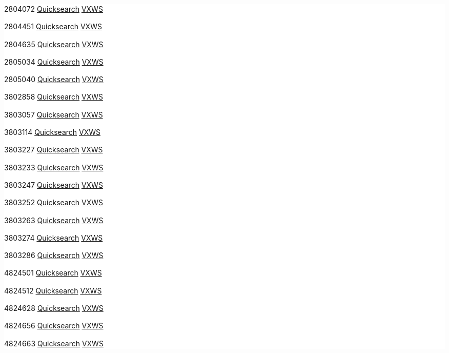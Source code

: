 2804072 [Quicksearch](https://search.library.yale.edu/catalog/2804072) [VXWS](http://prodorbis.library.yale.edu:7014/vxws/GetHoldingsService?bibId=2804072)

2804451 [Quicksearch](https://search.library.yale.edu/catalog/2804451) [VXWS](http://prodorbis.library.yale.edu:7014/vxws/GetHoldingsService?bibId=2804451)

2804635 [Quicksearch](https://search.library.yale.edu/catalog/2804635) [VXWS](http://prodorbis.library.yale.edu:7014/vxws/GetHoldingsService?bibId=2804635)

2805034 [Quicksearch](https://search.library.yale.edu/catalog/2805034) [VXWS](http://prodorbis.library.yale.edu:7014/vxws/GetHoldingsService?bibId=2805034)

2805040 [Quicksearch](https://search.library.yale.edu/catalog/2805040) [VXWS](http://prodorbis.library.yale.edu:7014/vxws/GetHoldingsService?bibId=2805040)

3802858 [Quicksearch](https://search.library.yale.edu/catalog/3802858) [VXWS](http://prodorbis.library.yale.edu:7014/vxws/GetHoldingsService?bibId=3802858)

3803057 [Quicksearch](https://search.library.yale.edu/catalog/3803057) [VXWS](http://prodorbis.library.yale.edu:7014/vxws/GetHoldingsService?bibId=3803057)

3803114 [Quicksearch](https://search.library.yale.edu/catalog/3803114) [VXWS](http://prodorbis.library.yale.edu:7014/vxws/GetHoldingsService?bibId=3803114)

3803227 [Quicksearch](https://search.library.yale.edu/catalog/3803227) [VXWS](http://prodorbis.library.yale.edu:7014/vxws/GetHoldingsService?bibId=3803227)

3803233 [Quicksearch](https://search.library.yale.edu/catalog/3803233) [VXWS](http://prodorbis.library.yale.edu:7014/vxws/GetHoldingsService?bibId=3803233)

3803247 [Quicksearch](https://search.library.yale.edu/catalog/3803247) [VXWS](http://prodorbis.library.yale.edu:7014/vxws/GetHoldingsService?bibId=3803247)

3803252 [Quicksearch](https://search.library.yale.edu/catalog/3803252) [VXWS](http://prodorbis.library.yale.edu:7014/vxws/GetHoldingsService?bibId=3803252)

3803263 [Quicksearch](https://search.library.yale.edu/catalog/3803263) [VXWS](http://prodorbis.library.yale.edu:7014/vxws/GetHoldingsService?bibId=3803263)

3803274 [Quicksearch](https://search.library.yale.edu/catalog/3803274) [VXWS](http://prodorbis.library.yale.edu:7014/vxws/GetHoldingsService?bibId=3803274)

3803286 [Quicksearch](https://search.library.yale.edu/catalog/3803286) [VXWS](http://prodorbis.library.yale.edu:7014/vxws/GetHoldingsService?bibId=3803286)

4824501 [Quicksearch](https://search.library.yale.edu/catalog/4824501) [VXWS](http://prodorbis.library.yale.edu:7014/vxws/GetHoldingsService?bibId=4824501)

4824512 [Quicksearch](https://search.library.yale.edu/catalog/4824512) [VXWS](http://prodorbis.library.yale.edu:7014/vxws/GetHoldingsService?bibId=4824512)

4824628 [Quicksearch](https://search.library.yale.edu/catalog/4824628) [VXWS](http://prodorbis.library.yale.edu:7014/vxws/GetHoldingsService?bibId=4824628)

4824656 [Quicksearch](https://search.library.yale.edu/catalog/4824656) [VXWS](http://prodorbis.library.yale.edu:7014/vxws/GetHoldingsService?bibId=4824656)

4824663 [Quicksearch](https://search.library.yale.edu/catalog/4824663) [VXWS](http://prodorbis.library.yale.edu:7014/vxws/GetHoldingsService?bibId=4824663)
